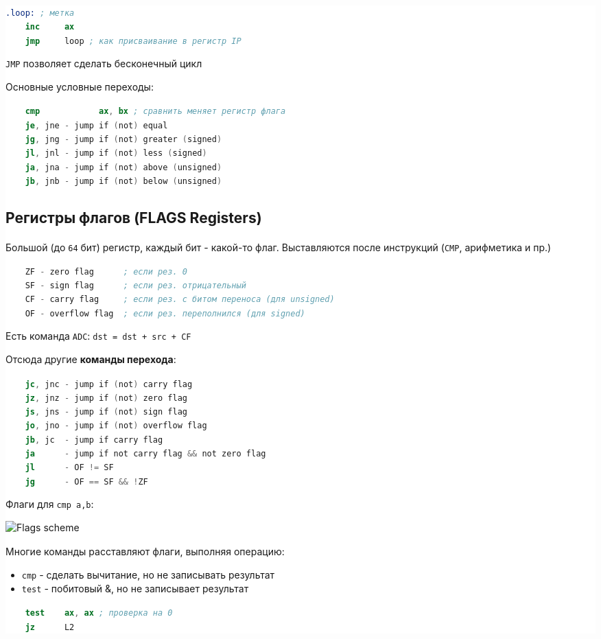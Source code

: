```nasm
.loop: ; метка
    inc     ax
    jmp     loop ; как присваивание в регистр IP
```

`JMP` позволяет сделать бесконечный цикл

Основные условные переходы:

```nasm
    cmp            ax, bx ; сравнить меняет регистр флага
    je, jne - jump if (not) equal
    jg, jng - jump if (not) greater (signed)
    jl, jnl - jump if (not) less (signed)
    ja, jna - jump if (not) above (unsigned)
    jb, jnb - jump if (not) below (unsigned)
```

## Регистры флагов (FLAGS Registers)

Большой (до `64` бит) регистр, каждый бит - какой-то флаг.
Выставляются после инструкций (`CMP`, арифметика и пр.)

```nasm
    ZF - zero flag      ; если рез. 0
    SF - sign flag      ; если рез. отрицательный
    CF - carry flag     ; если рез. с битом переноса (для unsigned)
    OF - overflow flag  ; если рез. переполнился (для signed)
```

Есть команда `ADC`:  `dst = dst + src + CF`

Отсюда другие **команды перехода**:

```nasm
    jc, jnc - jump if (not) carry flag
    jz, jnz - jump if (not) zero flag
    js, jns - jump if (not) sign flag
    jo, jno - jump if (not) overflow flag
    jb, jc  - jump if carry flag
    ja      - jump if not carry flag && not zero flag
    jl      - OF != SF
    jg      - OF == SF && !ZF
```

Флаги для `cmp a,b`:

![Flags scheme](https://github.com/boorlakov/zettelkasten/blob/main/images/02.08_flags.png)

Многие команды расставляют флаги, выполняя операцию:

- `cmp` - сделать вычитание, но не записывать результат
- `test` - побитовый &, но не записывает результат

```nasm
    test    ax, ax ; проверка на 0
    jz      L2
```
